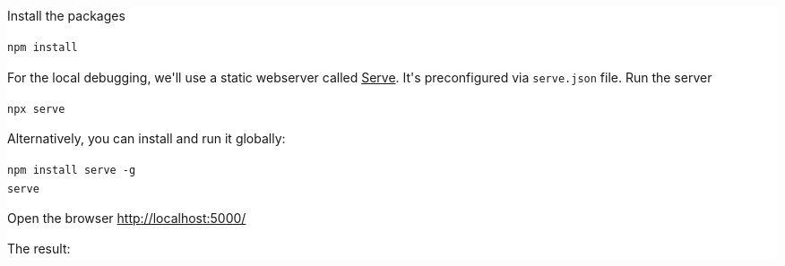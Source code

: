 Install the packages

```console
npm install
```

For the local debugging, we'll use a static webserver called [Serve](https://www.npmjs.com/package/serve). It's preconfigured via `serve.json` file. Run the server

```console
npx serve
```

Alternatively, you can install and run it globally:

```console
npm install serve -g
serve
```

Open the browser
<http://localhost:5000/>

The result: